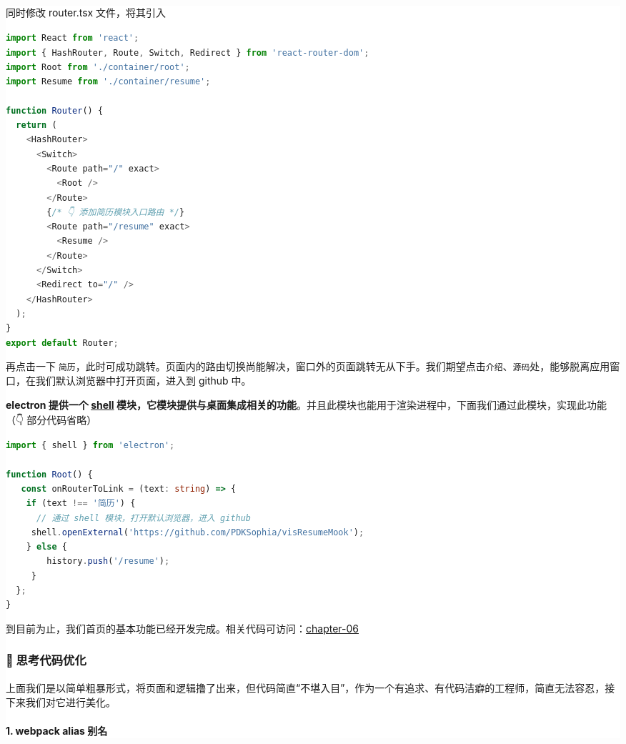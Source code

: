 同时修改 router.tsx 文件，将其引入

```ts
import React from 'react';
import { HashRouter, Route, Switch, Redirect } from 'react-router-dom';
import Root from './container/root';
import Resume from './container/resume';

function Router() {
  return (
    <HashRouter>
      <Switch>
        <Route path="/" exact>
          <Root />
        </Route>
        {/* 👇 添加简历模块入口路由 */}
        <Route path="/resume" exact>
          <Resume />
        </Route>
      </Switch>
      <Redirect to="/" />
    </HashRouter>
  );
}
export default Router;
```

再点击一下 `简历`，此时可成功跳转。页面内的路由切换尚能解决，窗口外的页面跳转无从下手。我们期望点击`介绍`、`源码`处，能够脱离应用窗口，在我们默认浏览器中打开页面，进入到 github 中。

**electron 提供一个 [shell](https://www.electronjs.org/docs/api/shell#shell) 模块，它模块提供与桌面集成相关的功能**。并且此模块也能用于渲染进程中，下面我们通过此模块，实现此功能（👇 部分代码省略）

```ts
import { shell } from 'electron';

function Root() {
   const onRouterToLink = (text: string) => {
    if (text !== '简历') {
      // 通过 shell 模块，打开默认浏览器，进入 github
     shell.openExternal('https://github.com/PDKSophia/visResumeMook');
    } else {
        history.push('/resume');
     }
  };
}
```

到目前为止，我们首页的基本功能已经开发完成。相关代码可访问：[chapter-06](https://github.com/PDKSophia/visResumeMook/tree/chapter-06)

### 🤔 思考代码优化

上面我们是以简单粗暴形式，将页面和逻辑撸了出来，但代码简直“不堪入目”，作为一个有追求、有代码洁癖的工程师，简直无法容忍，接下来我们对它进行美化。

#### 1. webpack alias 别名
